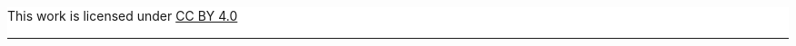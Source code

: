 <p xmlns:cc="http://creativecommons.org/ns#" >This work is licensed under <a href="https://creativecommons.org/licenses/by/4.0/?ref=chooser-v1" target="\_blank" rel="license noopener noreferrer" style="display:inline-block;">CC BY 4.0<img style="height:22px!important;margin-left:3px;vertical-align:text-bottom;" src="https://mirrors.creativecommons.org/presskit/icons/cc.svg?ref=chooser-v1" alt=""><img style="height:22px!important;margin-left:3px;vertical-align:text-bottom;" src="https://mirrors.creativecommons.org/presskit/icons/by.svg?ref=chooser-v1" alt=""></a></p>

---

[^foot001]: Siehe [Wikipedia Dispensationalismus](https://de.wikipedia.org/wiki/Dispensationalismus)
[^foot002]: [In der Luther-Übersetzung von 2017](https://www.bibleserver.com/LUT/Markus13)